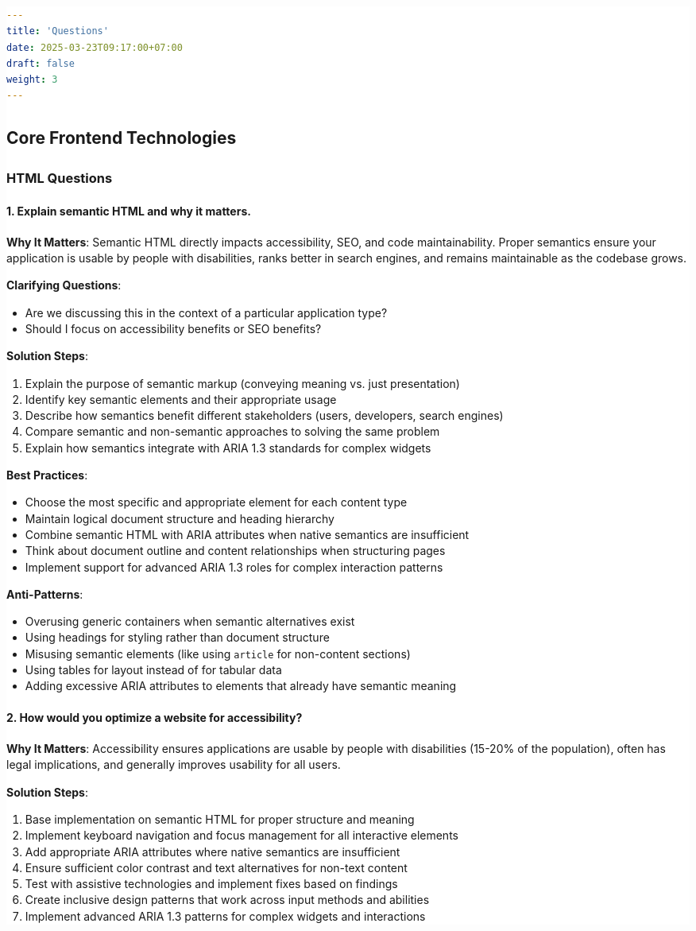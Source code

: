 ```yaml
---
title: 'Questions'
date: 2025-03-23T09:17:00+07:00
draft: false
weight: 3
---
```


## Core Frontend Technologies

### HTML Questions

#### 1. Explain semantic HTML and why it matters.

**Why It Matters**: Semantic HTML directly impacts accessibility, SEO, and code maintainability. Proper semantics ensure your application is usable by people with disabilities, ranks better in search engines, and remains maintainable as the codebase grows.

**Clarifying Questions**:

- Are we discussing this in the context of a particular application type?
- Should I focus on accessibility benefits or SEO benefits?

**Solution Steps**:

1. Explain the purpose of semantic markup (conveying meaning vs. just presentation)
2. Identify key semantic elements and their appropriate usage
3. Describe how semantics benefit different stakeholders (users, developers, search engines)
4. Compare semantic and non-semantic approaches to solving the same problem
5. Explain how semantics integrate with ARIA 1.3 standards for complex widgets

**Best Practices**:

- Choose the most specific and appropriate element for each content type
- Maintain logical document structure and heading hierarchy
- Combine semantic HTML with ARIA attributes when native semantics are insufficient
- Think about document outline and content relationships when structuring pages
- Implement support for advanced ARIA 1.3 roles for complex interaction patterns

**Anti-Patterns**:

- Overusing generic containers when semantic alternatives exist
- Using headings for styling rather than document structure
- Misusing semantic elements (like using `article` for non-content sections)
- Using tables for layout instead of for tabular data
- Adding excessive ARIA attributes to elements that already have semantic meaning

#### 2. How would you optimize a website for accessibility?

**Why It Matters**: Accessibility ensures applications are usable by people with disabilities (15-20% of the population), often has legal implications, and generally improves usability for all users.

**Solution Steps**:

1. Base implementation on semantic HTML for proper structure and meaning
2. Implement keyboard navigation and focus management for all interactive elements
3. Add appropriate ARIA attributes where native semantics are insufficient
4. Ensure sufficient color contrast and text alternatives for non-text content
5. Test with assistive technologies and implement fixes based on findings
6. Create inclusive design patterns that work across input methods and abilities
7. Implement advanced ARIA 1.3 patterns for complex widgets and interactions
